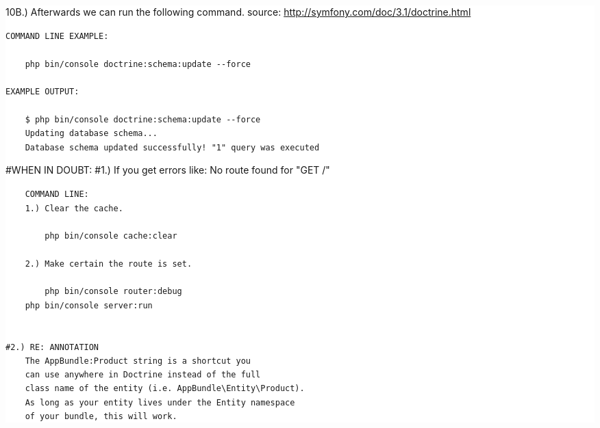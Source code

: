 10B.) Afterwards we can run the following command.
source: http://symfony.com/doc/3.1/doctrine.html

    COMMAND LINE EXAMPLE:

        php bin/console doctrine:schema:update --force

    EXAMPLE OUTPUT:

        $ php bin/console doctrine:schema:update --force
        Updating database schema...
        Database schema updated successfully! "1" query was executed



#WHEN IN DOUBT:
    #1.) If you get errors like:
     No route found for "GET /"


        COMMAND LINE:
        1.) Clear the cache.

            php bin/console cache:clear

        2.) Make certain the route is set.

            php bin/console router:debug
        php bin/console server:run


    #2.) RE: ANNOTATION
        The AppBundle:Product string is a shortcut you
        can use anywhere in Doctrine instead of the full
        class name of the entity (i.e. AppBundle\Entity\Product).
        As long as your entity lives under the Entity namespace
        of your bundle, this will work.
